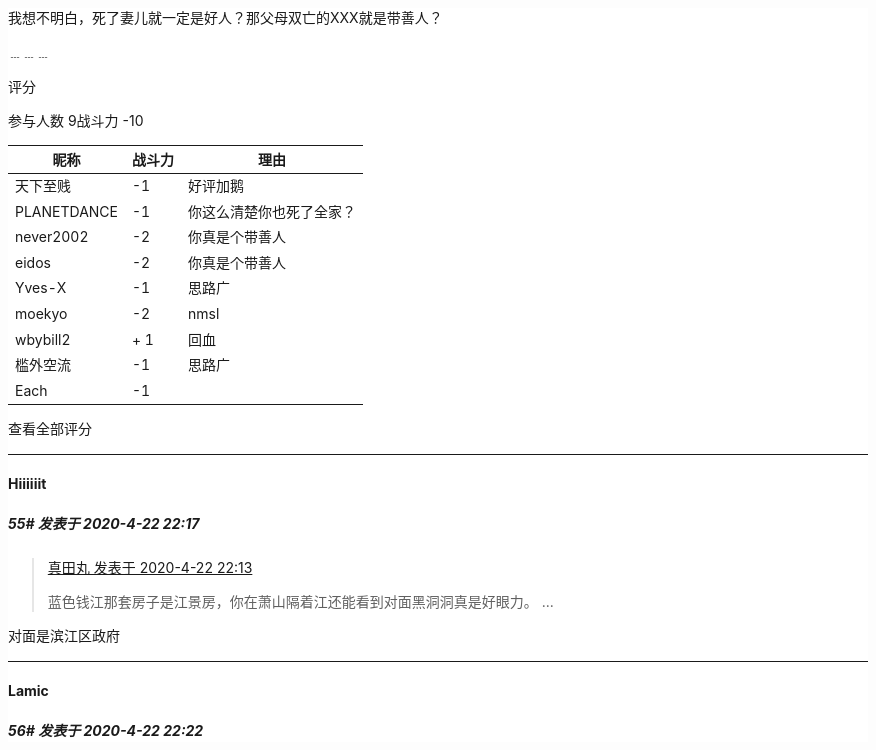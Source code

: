 


我想不明白，死了妻儿就一定是好人？那父母双亡的XXX就是带善人？



﹍﹍﹍

评分





 参与人数 9战斗力 -10

|昵称|战斗力|理由|
|----|---|---|
| 天下至贱|-1|好评加鹅|
| PLANETDANCE|-1|你这么清楚你也死了全家？|
| never2002|-2|你真是个带善人|
| eidos|-2|你真是个带善人|
| Yves-X|-1|思路广|
| moekyo|-2|nmsl|
| wbybill2| + 1|回血|
| 槛外空流|-1|思路广|
| Each|-1||



查看全部评分






-----

####  Hiiiiiit  
##### 55#       发表于 2020-4-22 22:17



<blockquote><a href="httphttps://bbs.saraba1st.com/2b/forum.php?mod=redirect&amp;goto=findpost&amp;pid=47168922&amp;ptid=1925531" target="_blank">真田丸 发表于 2020-4-22 22:13</a>

蓝色钱江那套房子是江景房，你在萧山隔着江还能看到对面黑洞洞真是好眼力。 ...</blockquote>
对面是滨江区政府







-----

####  Lamic  
##### 56#       发表于 2020-4-22 22:22

